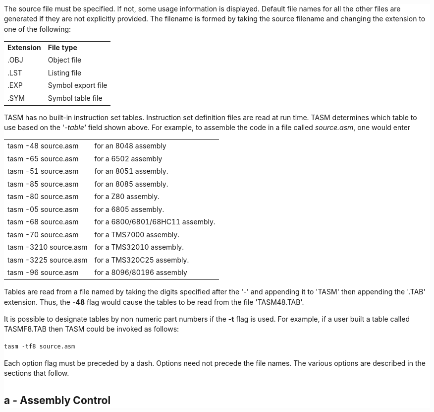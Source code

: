 The source file must be specified. If not, some usage information is displayed. Default file names for all the other files are generated if they are not explicitly provided. The filename is formed by taking the source filename and changing the extension to one of the following:

|     |     |
| --- | --- |
| **Extension** | **File type** |
| .OBJ | Object file |
| .LST | Listing file |
| .EXP | Symbol export file |
| .SYM | Symbol table file |

TASM has no built-in instruction set tables. Instruction set definition files are read at run time. TASM determines which table to use based on the '-_table'_ field shown above. For example, to assemble the code in a file called _source.asm_, one would enter

|     |     |
| --- | --- |
| tasm -48 source.asm | for an 8048 assembly |
| tasm -65 source.asm | for a 6502 assembly |
| tasm -51 source.asm | for an 8051 assembly. |
| tasm -85 source.asm | for an 8085 assembly. |
| tasm -80 source.asm | for a Z80 assembly. |
| tasm -05 source.asm | for a 6805 assembly. |
| tasm -68 source.asm | for a 6800/6801/68HC11 assembly. |
| tasm -70 source.asm | for a TMS7000 assembly. |
| tasm -3210 source.asm | for a TMS32010 assembly. |
| tasm -3225 source.asm | for a TMS320C25 assembly. |
| tasm -96 source.asm | for a 8096/80196 assembly |

Tables are read from a file named by taking the digits specified after the '-' and appending it to 'TASM' then appending the '.TAB' extension. Thus, the **\-48** flag would cause the tables to be read from the file 'TASM48.TAB'.

It is possible to designate tables by non numeric part numbers if the **\-t** flag is used. For example, if a user built a table called TASMF8.TAB then TASM could be invoked as follows:

    tasm -tf8 source.asm

Each option flag must be preceded by a dash. Options need not precede the file names. The various options are described in the sections that follow.

## a - Assembly Control
